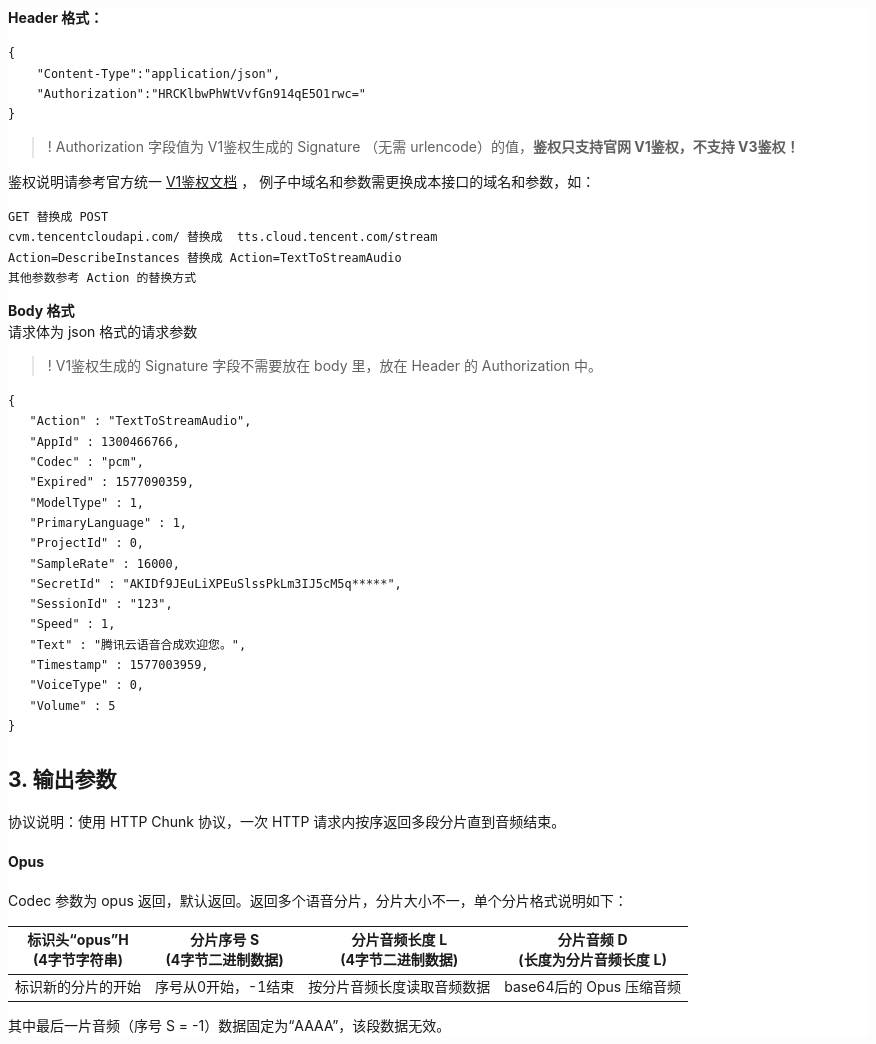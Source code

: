 **Header 格式：**

```
{
	"Content-Type":"application/json",
	"Authorization":"HRCKlbwPhWtVvfGn914qE5O1rwc="
}
```
>! Authorization 字段值为 V1鉴权生成的 Signature （无需 urlencode）的值，**鉴权只支持官网 V1鉴权，不支持 V3鉴权！**  

鉴权说明请参考官方统一 [V1鉴权文档](https://cloud.tencent.com/document/product/1073/37991) ，
例子中域名和参数需更换成本接口的域名和参数，如：  

```
GET 替换成 POST  
cvm.tencentcloudapi.com/ 替换成  tts.cloud.tencent.com/stream  
Action=DescribeInstances 替换成 Action=TextToStreamAudio
其他参数参考 Action 的替换方式  
```

**Body 格式**  
请求体为 json 格式的请求参数  
>! V1鉴权生成的 Signature 字段不需要放在 body 里，放在 Header 的 Authorization 中。

```
{
   "Action" : "TextToStreamAudio",
   "AppId" : 1300466766,
   "Codec" : "pcm",
   "Expired" : 1577090359,
   "ModelType" : 1,
   "PrimaryLanguage" : 1,
   "ProjectId" : 0,
   "SampleRate" : 16000,
   "SecretId" : "AKIDf9JEuLiXPEuSlssPkLm3IJ5cM5q*****",
   "SessionId" : "123",
   "Speed" : 1,
   "Text" : "腾讯云语音合成欢迎您。",
   "Timestamp" : 1577003959,
   "VoiceType" : 0,
   "Volume" : 5
}
```
## 3. 输出参数
协议说明：使用 HTTP Chunk 协议，一次 HTTP 请求内按序返回多段分片直到音频结束。
#### Opus 
Codec 参数为 opus 返回，默认返回。返回多个语音分片，分片大小不一，单个分片格式说明如下：

| 标识头“opus”H<br>(4字节字符串)	| 分片序号 S<br>(4字节二进制数据)	| 分片音频长度 L<br>(4字节二进制数据)	| 分片音频 D<br>(长度为分片音频长度 L) |
| ----- | ----- | ----- | ----- |
| 标识新的分片的开始	| 序号从0开始，-1结束	| 按分片音频长度读取音频数据	|base64后的 Opus 压缩音频 |

其中最后一片音频（序号 S = -1）数据固定为“AAAA”，该段数据无效。
